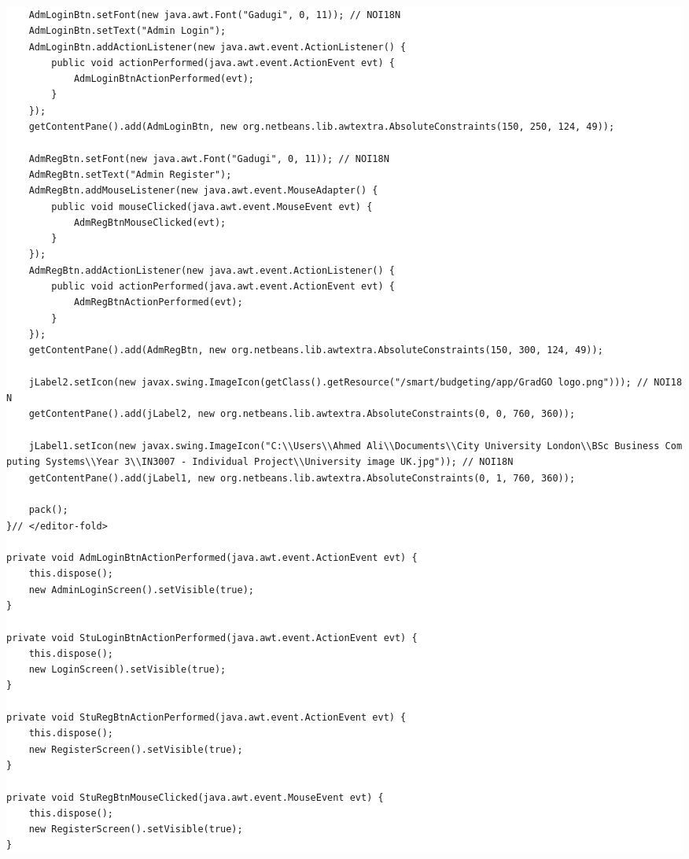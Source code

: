         AdmLoginBtn.setFont(new java.awt.Font("Gadugi", 0, 11)); // NOI18N
        AdmLoginBtn.setText("Admin Login");
        AdmLoginBtn.addActionListener(new java.awt.event.ActionListener() {
            public void actionPerformed(java.awt.event.ActionEvent evt) {
                AdmLoginBtnActionPerformed(evt);
            }
        });
        getContentPane().add(AdmLoginBtn, new org.netbeans.lib.awtextra.AbsoluteConstraints(150, 250, 124, 49));

        AdmRegBtn.setFont(new java.awt.Font("Gadugi", 0, 11)); // NOI18N
        AdmRegBtn.setText("Admin Register");
        AdmRegBtn.addMouseListener(new java.awt.event.MouseAdapter() {
            public void mouseClicked(java.awt.event.MouseEvent evt) {
                AdmRegBtnMouseClicked(evt);
            }
        });
        AdmRegBtn.addActionListener(new java.awt.event.ActionListener() {
            public void actionPerformed(java.awt.event.ActionEvent evt) {
                AdmRegBtnActionPerformed(evt);
            }
        });
        getContentPane().add(AdmRegBtn, new org.netbeans.lib.awtextra.AbsoluteConstraints(150, 300, 124, 49));

        jLabel2.setIcon(new javax.swing.ImageIcon(getClass().getResource("/smart/budgeting/app/GradGO logo.png"))); // NOI18N
        getContentPane().add(jLabel2, new org.netbeans.lib.awtextra.AbsoluteConstraints(0, 0, 760, 360));

        jLabel1.setIcon(new javax.swing.ImageIcon("C:\\Users\\Ahmed Ali\\Documents\\City University London\\BSc Business Computing Systems\\Year 3\\IN3007 - Individual Project\\University image UK.jpg")); // NOI18N
        getContentPane().add(jLabel1, new org.netbeans.lib.awtextra.AbsoluteConstraints(0, 1, 760, 360));

        pack();
    }// </editor-fold>                        

    private void AdmLoginBtnActionPerformed(java.awt.event.ActionEvent evt) {                                            
        this.dispose();
        new AdminLoginScreen().setVisible(true);
    }                                           

    private void StuLoginBtnActionPerformed(java.awt.event.ActionEvent evt) {                                            
        this.dispose();
        new LoginScreen().setVisible(true);
    }                                           

    private void StuRegBtnActionPerformed(java.awt.event.ActionEvent evt) {                                          
        this.dispose();
        new RegisterScreen().setVisible(true);
    }                                         

    private void StuRegBtnMouseClicked(java.awt.event.MouseEvent evt) {                                       
        this.dispose();
        new RegisterScreen().setVisible(true);
    }                                      
